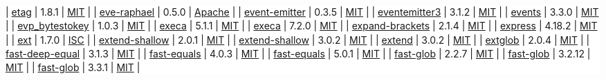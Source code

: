 | [etag](https://github.com/jshttp/etag) | 1.8.1 | [MIT](http://www.opensource.org/licenses/MIT) |
| [eve-raphael](https://github.com/tomasAlabes/eve) | 0.5.0 | [Apache](http://www.apache.org/licenses/LICENSE-2.0) |
| [event-emitter](https://github.com/medikoo/event-emitter) | 0.3.5 | [MIT](http://www.opensource.org/licenses/MIT) |
| [eventemitter3](https://github.com/primus/eventemitter3) | 3.1.2 | [MIT](http://www.opensource.org/licenses/MIT) |
| [events](https://github.com/Gozala/events) | 3.3.0 | [MIT](http://www.opensource.org/licenses/MIT) |
| [evp_bytestokey](https://github.com/crypto-browserify/EVP_BytesToKey) | 1.0.3 | [MIT](http://www.opensource.org/licenses/MIT) |
| [execa](https://github.com/sindresorhus/execa) | 5.1.1 | [MIT](http://www.opensource.org/licenses/MIT) |
| [execa](https://github.com/sindresorhus/execa) | 7.2.0 | [MIT](http://www.opensource.org/licenses/MIT) |
| [expand-brackets](https://github.com/jonschlinkert/expand-brackets) | 2.1.4 | [MIT](http://www.opensource.org/licenses/MIT) |
| [express](https://github.com/expressjs/express) | 4.18.2 | [MIT](http://www.opensource.org/licenses/MIT) |
| [ext](https://github.com/medikoo/es5-ext.git#ext) | 1.7.0 | [ISC](https://www.isc.org/downloads/software-support-policy/isc-license/) |
| [extend-shallow](https://github.com/jonschlinkert/extend-shallow) | 2.0.1 | [MIT](http://www.opensource.org/licenses/MIT) |
| [extend-shallow](https://github.com/jonschlinkert/extend-shallow) | 3.0.2 | [MIT](http://www.opensource.org/licenses/MIT) |
| [extend](https://github.com/justmoon/node-extend) | 3.0.2 | [MIT](http://www.opensource.org/licenses/MIT) |
| [extglob](https://github.com/micromatch/extglob) | 2.0.4 | [MIT](http://www.opensource.org/licenses/MIT) |
| [fast-deep-equal](https://github.com/epoberezkin/fast-deep-equal) | 3.1.3 | [MIT](http://www.opensource.org/licenses/MIT) |
| [fast-equals](https://github.com/planttheidea/fast-equals) | 4.0.3 | [MIT](http://www.opensource.org/licenses/MIT) |
| [fast-equals](https://github.com/planttheidea/fast-equals) | 5.0.1 | [MIT](http://www.opensource.org/licenses/MIT) |
| [fast-glob](https://github.com/mrmlnc/fast-glob) | 2.2.7 | [MIT](http://www.opensource.org/licenses/MIT) |
| [fast-glob](https://github.com/mrmlnc/fast-glob) | 3.2.12 | [MIT](http://www.opensource.org/licenses/MIT) |
| [fast-glob](https://github.com/mrmlnc/fast-glob) | 3.3.1 | [MIT](http://www.opensource.org/licenses/MIT) |
